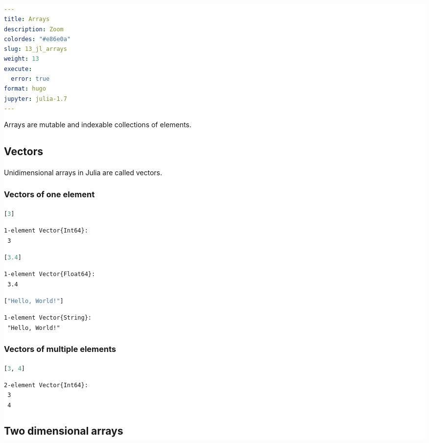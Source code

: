 ```yaml
---
title: Arrays
description: Zoom
colordes: "#e86e0a"
slug: 13_jl_arrays
weight: 13
execute:
  error: true
format: hugo
jupyter: julia-1.7
---
```




Arrays are mutable and indexable collections of elements.

## Vectors

Unidimensional arrays in Julia are called vectors.

### Vectors of one element

``` julia
[3]
```

    1-element Vector{Int64}:
     3

``` julia
[3.4]
```

    1-element Vector{Float64}:
     3.4

``` julia
["Hello, World!"]
```

    1-element Vector{String}:
     "Hello, World!"

### Vectors of multiple elements

``` julia
[3, 4]
```

    2-element Vector{Int64}:
     3
     4

## Two dimensional arrays
